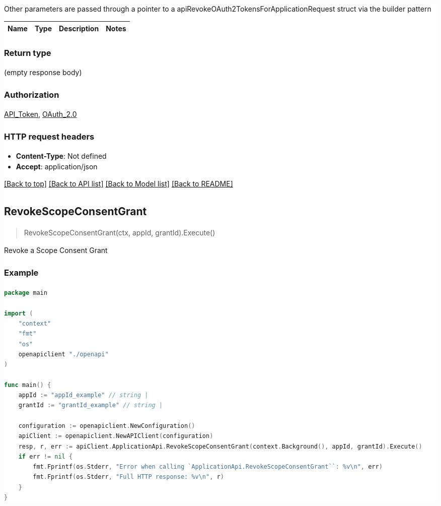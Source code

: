 Other parameters are passed through a pointer to a apiRevokeOAuth2TokensForApplicationRequest struct via the builder pattern


Name | Type | Description  | Notes
------------- | ------------- | ------------- | -------------


### Return type

 (empty response body)

### Authorization

[API_Token](../README.md#API_Token), [OAuth_2.0](../README.md#OAuth_2.0)

### HTTP request headers

- **Content-Type**: Not defined
- **Accept**: application/json

[[Back to top]](#) [[Back to API list]](../README.md#documentation-for-api-endpoints)
[[Back to Model list]](../README.md#documentation-for-models)
[[Back to README]](../README.md)


## RevokeScopeConsentGrant

> RevokeScopeConsentGrant(ctx, appId, grantId).Execute()

Revoke a Scope Consent Grant



### Example

```go
package main

import (
    "context"
    "fmt"
    "os"
    openapiclient "./openapi"
)

func main() {
    appId := "appId_example" // string | 
    grantId := "grantId_example" // string | 

    configuration := openapiclient.NewConfiguration()
    apiClient := openapiclient.NewAPIClient(configuration)
    resp, r, err := apiClient.ApplicationApi.RevokeScopeConsentGrant(context.Background(), appId, grantId).Execute()
    if err != nil {
        fmt.Fprintf(os.Stderr, "Error when calling `ApplicationApi.RevokeScopeConsentGrant``: %v\n", err)
        fmt.Fprintf(os.Stderr, "Full HTTP response: %v\n", r)
    }
}
```
